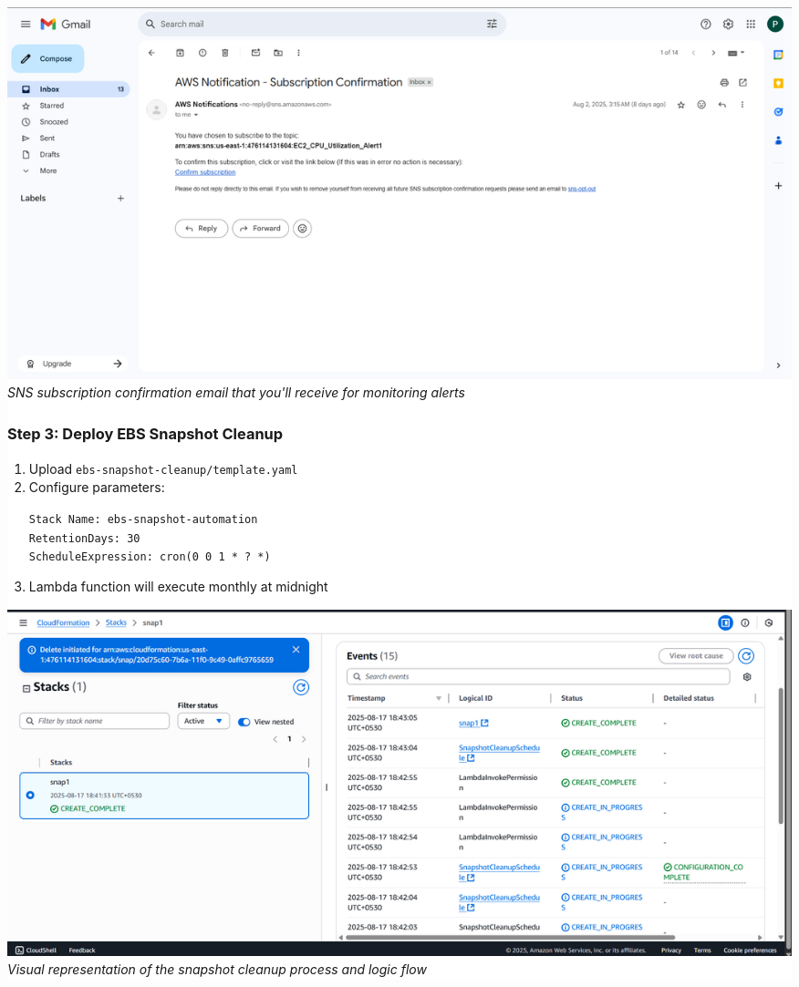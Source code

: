 ![SNS Email Subscription](assets/Email_Confirmation.png)
*SNS subscription confirmation email that you'll receive for monitoring alerts*

### Step 3: Deploy EBS Snapshot Cleanup

1. Upload `ebs-snapshot-cleanup/template.yaml`
2. Configure parameters:
   ```
   Stack Name: ebs-snapshot-automation
   RetentionDays: 30
   ScheduleExpression: cron(0 0 1 * ? *)
   ```
3. Lambda function will execute monthly at midnight

![EBS Snapshot Cleanup](assets/CFT_snapshot_delete.png)
*Visual representation of the snapshot cleanup process and logic flow*
